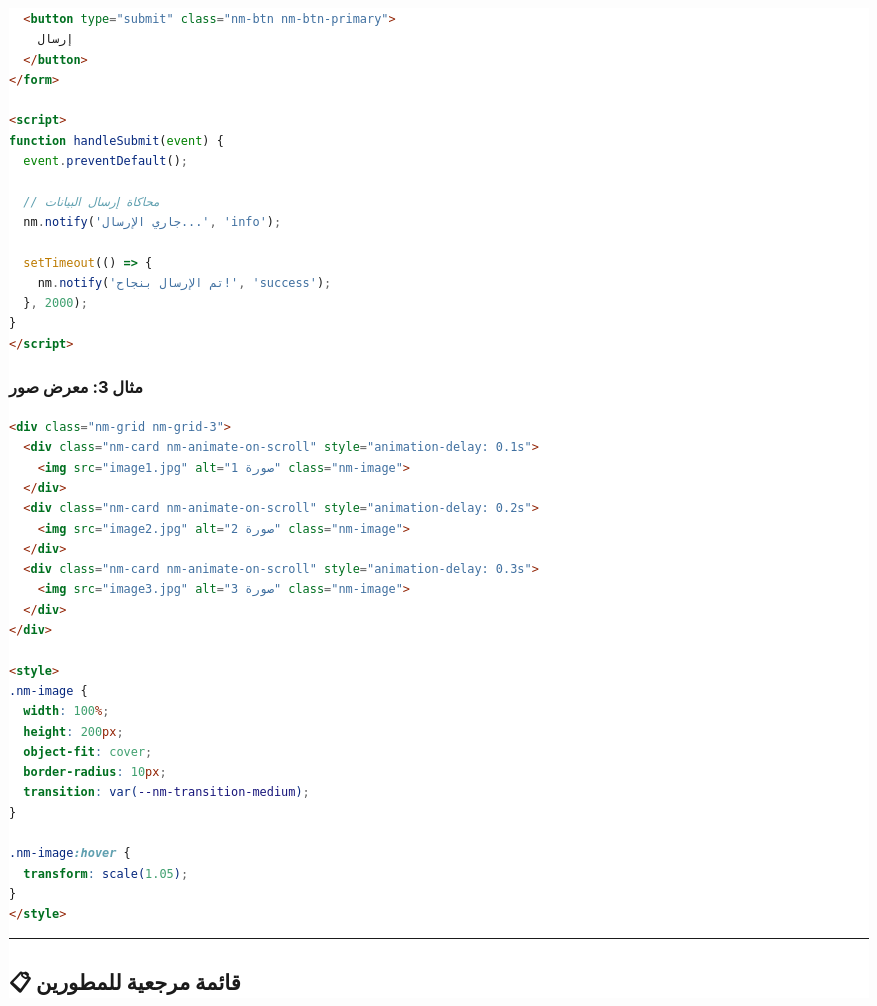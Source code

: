 ```html
  <button type="submit" class="nm-btn nm-btn-primary">
    إرسال
  </button>
</form>

<script>
function handleSubmit(event) {
  event.preventDefault();
  
  // محاكاة إرسال البيانات
  nm.notify('جاري الإرسال...', 'info');
  
  setTimeout(() => {
    nm.notify('تم الإرسال بنجاح!', 'success');
  }, 2000);
}
</script>
```

### مثال 3: معرض صور

```html
<div class="nm-grid nm-grid-3">
  <div class="nm-card nm-animate-on-scroll" style="animation-delay: 0.1s">
    <img src="image1.jpg" alt="صورة 1" class="nm-image">
  </div>
  <div class="nm-card nm-animate-on-scroll" style="animation-delay: 0.2s">
    <img src="image2.jpg" alt="صورة 2" class="nm-image">
  </div>
  <div class="nm-card nm-animate-on-scroll" style="animation-delay: 0.3s">
    <img src="image3.jpg" alt="صورة 3" class="nm-image">
  </div>
</div>

<style>
.nm-image {
  width: 100%;
  height: 200px;
  object-fit: cover;
  border-radius: 10px;
  transition: var(--nm-transition-medium);
}

.nm-image:hover {
  transform: scale(1.05);
}
</style>
```

---

## 📋 قائمة مرجعية للمطورين
